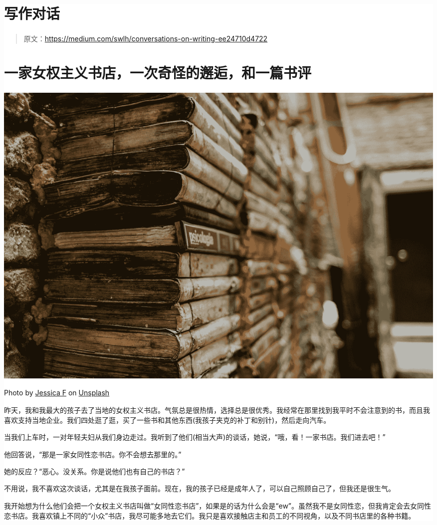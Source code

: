# 写作对话

> 原文：<https://medium.com/swlh/conversations-on-writing-ee24710d4722>

# 一家女权主义书店，一次奇怪的邂逅，和一篇书评

![](img/9f754d3d31bfe56e9177dbf0c92543fb.png)

Photo by [Jessica F](https://unsplash.com/@jessica_favaro?utm_source=medium&utm_medium=referral) on [Unsplash](https://unsplash.com?utm_source=medium&utm_medium=referral)

昨天，我和我最大的孩子去了当地的女权主义书店。气氛总是很热情，选择总是很优秀。我经常在那里找到我平时不会注意到的书，而且我喜欢支持当地企业。我们四处逛了逛，买了一些书和其他东西(我孩子夹克的补丁和别针)，然后走向汽车。

当我们上车时，一对年轻夫妇从我们身边走过。我听到了他们(相当大声)的谈话，她说，“哦，看！一家书店。我们进去吧！”

他回答说，“那是一家女同性恋书店。你不会想去那里的。”

她的反应？“恶心。没关系。你是说他们也有自己的书店？”

不用说，我不喜欢这次谈话，尤其是在我孩子面前。现在，我的孩子已经是成年人了，可以自己照顾自己了，但我还是很生气。

我开始想为什么他们会把一个女权主义书店叫做“女同性恋书店”，如果是的话为什么会是“ew”。虽然我不是女同性恋，但我肯定会去女同性恋书店。我喜欢镇上不同的“小众”书店，我尽可能多地去它们。我只是喜欢接触店主和员工的不同视角，以及不同书店里的各种书籍。
